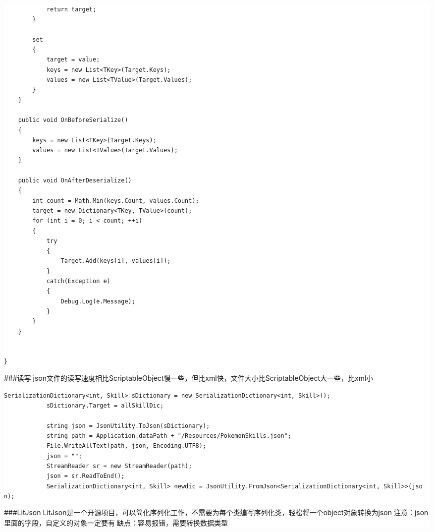 ```
            return target;
        }

        set
        {
            target = value;
            keys = new List<TKey>(Target.Keys);
            values = new List<TValue>(Target.Values);
        }
    }
  
    public void OnBeforeSerialize()
    {
        keys = new List<TKey>(Target.Keys);
        values = new List<TValue>(Target.Values);
    }

    public void OnAfterDeserialize()
    {
        int count = Math.Min(keys.Count, values.Count);
        target = new Dictionary<TKey, TValue>(count);
        for (int i = 0; i < count; ++i)
        {
            try
            {
                Target.Add(keys[i], values[i]);
            }
            catch(Exception e)
            {
                Debug.Log(e.Message);
            }
        }
    }


}

```
###读写
json文件的读写速度相比ScriptableObject慢一些，但比xml快，文件大小比ScriptableObject大一些，比xml小
```
SerializationDictionary<int, Skill> sDictionary = new SerializationDictionary<int, Skill>();
            sDictionary.Target = allSkillDic;

            string json = JsonUtility.ToJson(sDictionary);
            string path = Application.dataPath + "/Resources/PokemonSkills.json";
            File.WriteAllText(path, json, Encoding.UTF8);
            json = "";
            StreamReader sr = new StreamReader(path);
            json = sr.ReadToEnd();
            SerializationDictionary<int, Skill> newdic = JsonUtility.FromJson<SerializationDictionary<int, Skill>>(json);
```
###LitJson
LitJson是一个开源项目，可以简化序列化工作，不需要为每个类编写序列化类，轻松将一个object对象转换为json
注意：json里面的字段，自定义的对象一定要有
缺点：容易报错，需要转换数据类型
